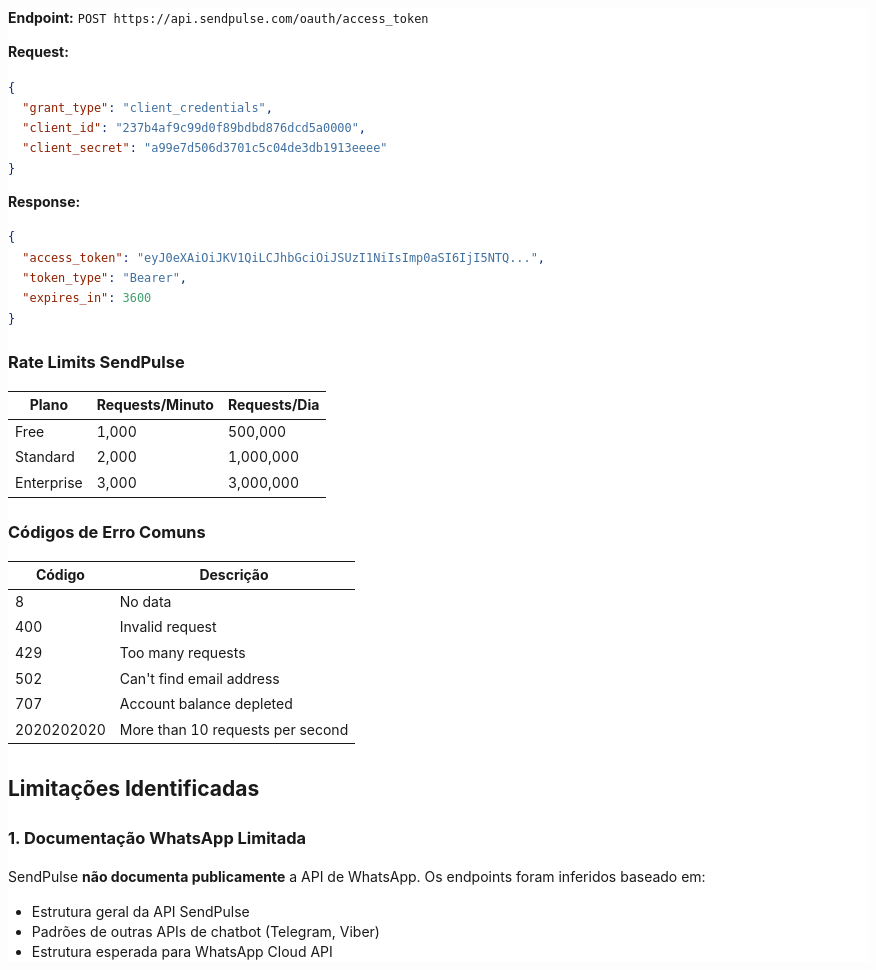 **Endpoint:** `POST https://api.sendpulse.com/oauth/access_token`

**Request:**
```json
{
  "grant_type": "client_credentials",
  "client_id": "237b4af9c99d0f89bdbd876dcd5a0000",
  "client_secret": "a99e7d506d3701c5c04de3db1913eeee"
}
```

**Response:**
```json
{
  "access_token": "eyJ0eXAiOiJKV1QiLCJhbGciOiJSUzI1NiIsImp0aSI6IjI5NTQ...",
  "token_type": "Bearer",
  "expires_in": 3600
}
```

### Rate Limits SendPulse

| Plano | Requests/Minuto | Requests/Dia |
|-------|-----------------|--------------|
| Free | 1,000 | 500,000 |
| Standard | 2,000 | 1,000,000 |
| Enterprise | 3,000 | 3,000,000 |

### Códigos de Erro Comuns

| Código | Descrição |
|--------|-----------|
| 8 | No data |
| 400 | Invalid request |
| 429 | Too many requests |
| 502 | Can't find email address |
| 707 | Account balance depleted |
| 2020202020 | More than 10 requests per second |

## Limitações Identificadas

### 1. Documentação WhatsApp Limitada
SendPulse **não documenta publicamente** a API de WhatsApp. Os endpoints foram inferidos baseado em:
- Estrutura geral da API SendPulse
- Padrões de outras APIs de chatbot (Telegram, Viber)
- Estrutura esperada para WhatsApp Cloud API
